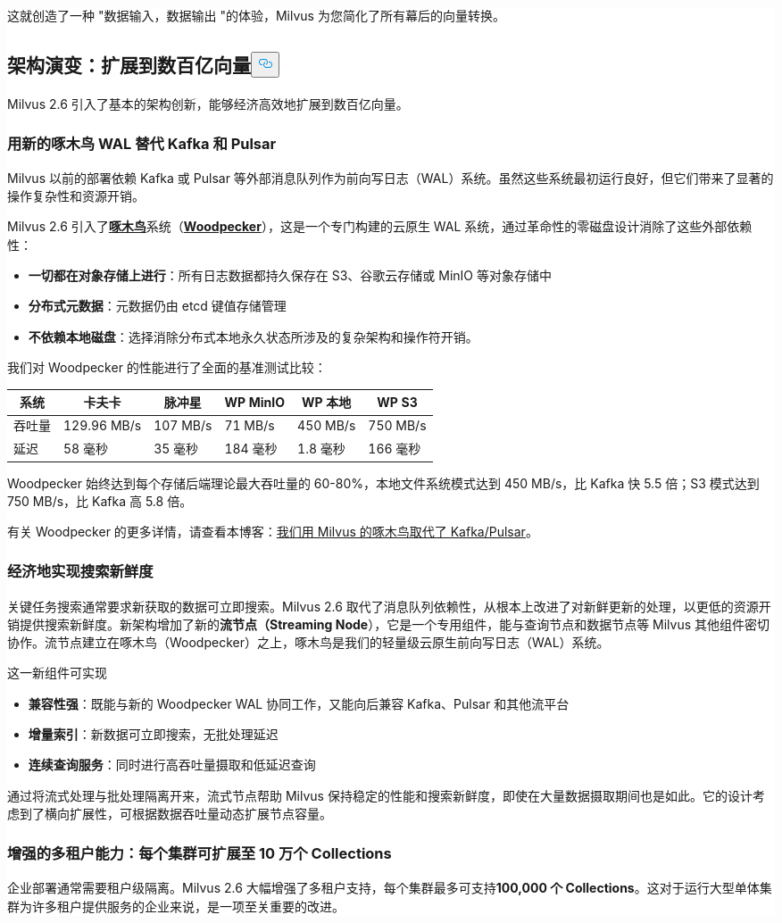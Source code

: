 <p>这就创造了一种 "数据输入，数据输出 "的体验，Milvus 为您简化了所有幕后的向量转换。</p>
<h2 id="Architectural-Evolution-Scaling-to-Tens-of-Billions-of-Vectors" class="common-anchor-header">架构演变：扩展到数百亿向量<button data-href="#Architectural-Evolution-Scaling-to-Tens-of-Billions-of-Vectors" class="anchor-icon" translate="no">
      <svg translate="no"
        aria-hidden="true"
        focusable="false"
        height="20"
        version="1.1"
        viewBox="0 0 16 16"
        width="16"
      >
        <path
          fill="#0092E4"
          fill-rule="evenodd"
          d="M4 9h1v1H4c-1.5 0-3-1.69-3-3.5S2.55 3 4 3h4c1.45 0 3 1.69 3 3.5 0 1.41-.91 2.72-2 3.25V8.59c.58-.45 1-1.27 1-2.09C10 5.22 8.98 4 8 4H4c-.98 0-2 1.22-2 2.5S3 9 4 9zm9-3h-1v1h1c1 0 2 1.22 2 2.5S13.98 12 13 12H9c-.98 0-2-1.22-2-2.5 0-.83.42-1.64 1-2.09V6.25c-1.09.53-2 1.84-2 3.25C6 11.31 7.55 13 9 13h4c1.45 0 3-1.69 3-3.5S14.5 6 13 6z"
        ></path>
      </svg>
    </button></h2><p>Milvus 2.6 引入了基本的架构创新，能够经济高效地扩展到数百亿向量。</p>
<h3 id="Replacing-Kafka-and-Pulsar-with-a-New-Woodpecker-WAL" class="common-anchor-header">用新的啄木鸟 WAL 替代 Kafka 和 Pulsar</h3><p>Milvus 以前的部署依赖 Kafka 或 Pulsar 等外部消息队列作为前向写日志（WAL）系统。虽然这些系统最初运行良好，但它们带来了显著的操作复杂性和资源开销。</p>
<p>Milvus 2.6 引入了<a href="https://milvus.io/blog/we-replaced-kafka-pulsar-with-a-woodpecker-for-milvus.md"><strong>啄木鸟</strong></a>系统（<a href="https://milvus.io/blog/we-replaced-kafka-pulsar-with-a-woodpecker-for-milvus.md"><strong>Woodpecker</strong></a>），这是一个专门构建的云原生 WAL 系统，通过革命性的零磁盘设计消除了这些外部依赖性：</p>
<ul>
<li><p><strong>一切都在对象存储上进行</strong>：所有日志数据都持久保存在 S3、谷歌云存储或 MinIO 等对象存储中</p></li>
<li><p><strong>分布式元数据</strong>：元数据仍由 etcd 键值存储管理</p></li>
<li><p><strong>不依赖本地磁盘</strong>：选择消除分布式本地永久状态所涉及的复杂架构和操作符开销。</p></li>
</ul>
<p>我们对 Woodpecker 的性能进行了全面的基准测试比较：</p>
<table>
<thead>
<tr><th><strong>系统</strong></th><th><strong>卡夫卡</strong></th><th><strong>脉冲星</strong></th><th><strong>WP MinIO</strong></th><th><strong>WP 本地</strong></th><th><strong>WP S3</strong></th></tr>
</thead>
<tbody>
<tr><td>吞吐量</td><td>129.96 MB/s</td><td>107 MB/s</td><td>71 MB/s</td><td>450 MB/s</td><td>750 MB/s</td></tr>
<tr><td>延迟</td><td>58 毫秒</td><td>35 毫秒</td><td>184 毫秒</td><td>1.8 毫秒</td><td>166 毫秒</td></tr>
</tbody>
</table>
<p>Woodpecker 始终达到每个存储后端理论最大吞吐量的 60-80%，本地文件系统模式达到 450 MB/s，比 Kafka 快 5.5 倍；S3 模式达到 750 MB/s，比 Kafka 高 5.8 倍。</p>
<p>有关 Woodpecker 的更多详情，请查看本博客：<a href="https://milvus.io/blog/we-replaced-kafka-pulsar-with-a-woodpecker-for-milvus.md">我们用 Milvus 的啄木鸟取代了 Kafka/Pulsar</a>。</p>
<h3 id="Search-Freshness-Achieved-Economically" class="common-anchor-header">经济地实现搜索新鲜度</h3><p>关键任务搜索通常要求新获取的数据可立即搜索。Milvus 2.6 取代了消息队列依赖性，从根本上改进了对新鲜更新的处理，以更低的资源开销提供搜索新鲜度。新架构增加了新的<strong>流节点（Streaming Node</strong>），它是一个专用组件，能与查询节点和数据节点等 Milvus 其他组件密切协作。流节点建立在啄木鸟（Woodpecker）之上，啄木鸟是我们的轻量级云原生前向写日志（WAL）系统。</p>
<p>这一新组件可实现</p>
<ul>
<li><p><strong>兼容性强</strong>：既能与新的 Woodpecker WAL 协同工作，又能向后兼容 Kafka、Pulsar 和其他流平台</p></li>
<li><p><strong>增量索引</strong>：新数据可立即搜索，无批处理延迟</p></li>
<li><p><strong>连续查询服务</strong>：同时进行高吞吐量摄取和低延迟查询</p></li>
</ul>
<p>通过将流式处理与批处理隔离开来，流式节点帮助 Milvus 保持稳定的性能和搜索新鲜度，即使在大量数据摄取期间也是如此。它的设计考虑到了横向扩展性，可根据数据吞吐量动态扩展节点容量。</p>
<h3 id="Enhanced-Multi-tenancy-Capability-Scaling-to-100k-Collections-Per-Cluster" class="common-anchor-header">增强的多租户能力：每个集群可扩展至 10 万个 Collections</h3><p>企业部署通常需要租户级隔离。Milvus 2.6 大幅增强了多租户支持，每个集群最多可支持<strong>100,000 个 Collections</strong>。这对于运行大型单体集群为许多租户提供服务的企业来说，是一项至关重要的改进。</p>